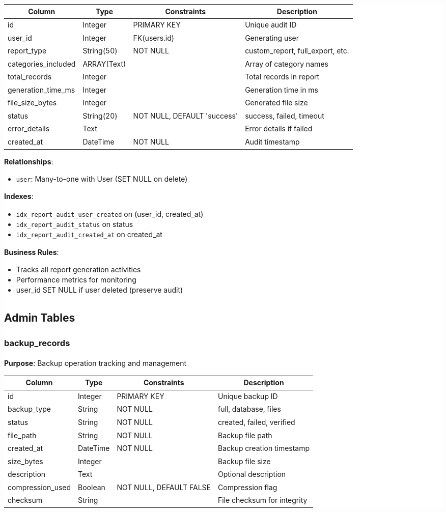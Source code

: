 | Column | Type | Constraints | Description |
|--------|------|-------------|-------------|
| id | Integer | PRIMARY KEY | Unique audit ID |
| user_id | Integer | FK(users.id) | Generating user |
| report_type | String(50) | NOT NULL | custom_report, full_export, etc. |
| categories_included | ARRAY(Text) | | Array of category names |
| total_records | Integer | | Total records in report |
| generation_time_ms | Integer | | Generation time in ms |
| file_size_bytes | Integer | | Generated file size |
| status | String(20) | NOT NULL, DEFAULT 'success' | success, failed, timeout |
| error_details | Text | | Error details if failed |
| created_at | DateTime | NOT NULL | Audit timestamp |

**Relationships**:
- `user`: Many-to-one with User (SET NULL on delete)

**Indexes**:
- `idx_report_audit_user_created` on (user_id, created_at)
- `idx_report_audit_status` on status
- `idx_report_audit_created_at` on created_at

**Business Rules**:
- Tracks all report generation activities
- Performance metrics for monitoring
- user_id SET NULL if user deleted (preserve audit)

## Admin Tables

### backup_records
**Purpose**: Backup operation tracking and management

| Column | Type | Constraints | Description |
|--------|------|-------------|-------------|
| id | Integer | PRIMARY KEY | Unique backup ID |
| backup_type | String | NOT NULL | full, database, files |
| status | String | NOT NULL | created, failed, verified |
| file_path | String | NOT NULL | Backup file path |
| created_at | DateTime | NOT NULL | Backup creation timestamp |
| size_bytes | Integer | | Backup file size |
| description | Text | | Optional description |
| compression_used | Boolean | NOT NULL, DEFAULT FALSE | Compression flag |
| checksum | String | | File checksum for integrity |
